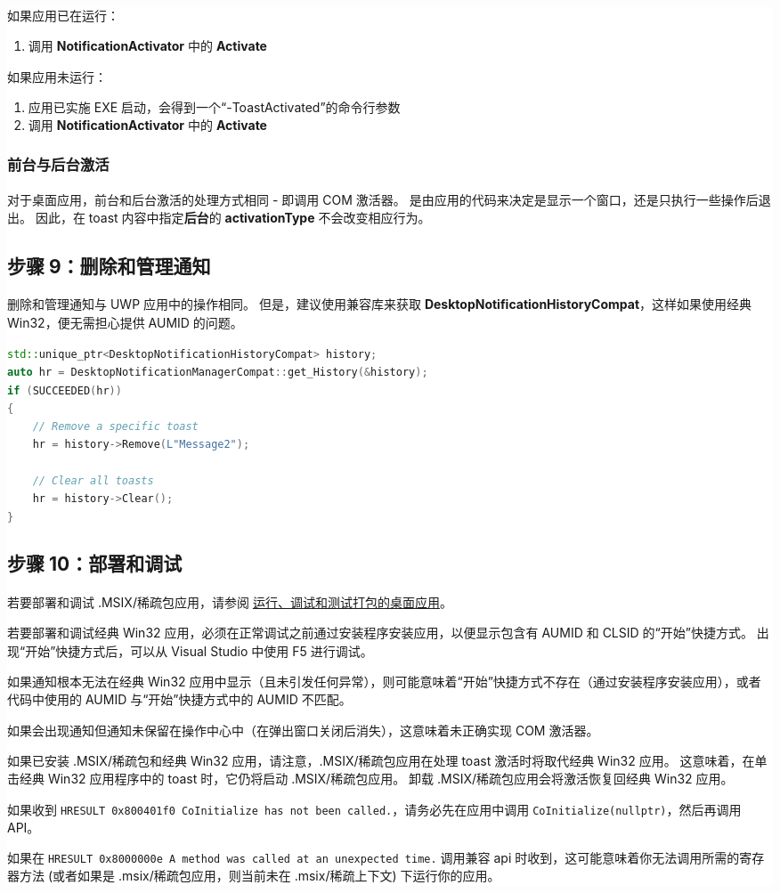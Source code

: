 如果应用已在运行：

1. 调用 **NotificationActivator** 中的 **Activate**

如果应用未运行：

1. 应用已实施 EXE 启动，会得到一个“-ToastActivated”的命令行参数
2. 调用 **NotificationActivator** 中的 **Activate**


### <a name="foreground-vs-background-activation"></a>前台与后台激活
对于桌面应用，前台和后台激活的处理方式相同 - 即调用 COM 激活器。 是由应用的代码来决定是显示一个窗口，还是只执行一些操作后退出。 因此，在 toast 内容中指定**后台**的 **activationType** 不会改变相应行为。


## <a name="step-9-remove-and-manage-notifications"></a>步骤 9：删除和管理通知

删除和管理通知与 UWP 应用中的操作相同。 但是，建议使用兼容库来获取 **DesktopNotificationHistoryCompat**，这样如果使用经典 Win32，便无需担心提供 AUMID 的问题。

```cpp
std::unique_ptr<DesktopNotificationHistoryCompat> history;
auto hr = DesktopNotificationManagerCompat::get_History(&history);
if (SUCCEEDED(hr))
{
    // Remove a specific toast
    hr = history->Remove(L"Message2");

    // Clear all toasts
    hr = history->Clear();
}
```


## <a name="step-10-deploying-and-debugging"></a>步骤 10：部署和调试

若要部署和调试 .MSIX/稀疏包应用，请参阅 [运行、调试和测试打包的桌面应用](/windows/msix/desktop/desktop-to-uwp-debug)。

若要部署和调试经典 Win32 应用，必须在正常调试之前通过安装程序安装应用，以便显示包含有 AUMID 和 CLSID 的“开始”快捷方式。 出现“开始”快捷方式后，可以从 Visual Studio 中使用 F5 进行调试。

如果通知根本无法在经典 Win32 应用中显示（且未引发任何异常），则可能意味着“开始”快捷方式不存在（通过安装程序安装应用），或者代码中使用的 AUMID 与“开始”快捷方式中的 AUMID 不匹配。

如果会出现通知但通知未保留在操作中心中（在弹出窗口关闭后消失），这意味着未正确实现 COM 激活器。

如果已安装 .MSIX/稀疏包和经典 Win32 应用，请注意，.MSIX/稀疏包应用在处理 toast 激活时将取代经典 Win32 应用。 这意味着，在单击经典 Win32 应用程序中的 toast 时，它仍将启动 .MSIX/稀疏包应用。 卸载 .MSIX/稀疏包应用会将激活恢复回经典 Win32 应用。

如果收到 `HRESULT 0x800401f0 CoInitialize has not been called.`，请务必先在应用中调用 `CoInitialize(nullptr)`，然后再调用 API。

如果在 `HRESULT 0x8000000e A method was called at an unexpected time.` 调用兼容 api 时收到，这可能意味着你无法调用所需的寄存器方法 (或者如果是 .msix/稀疏包应用，则当前未在 .msix/稀疏上下文) 下运行你的应用。
